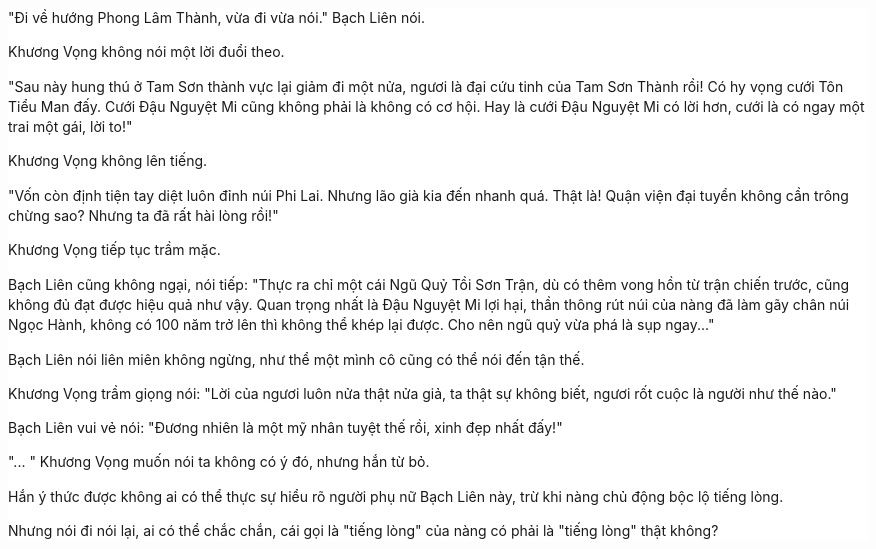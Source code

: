 "Đi về hướng Phong Lâm Thành, vừa đi vừa nói." Bạch Liên nói.

Khương Vọng không nói một lời đuổi theo.

"Sau này hung thú ở Tam Sơn thành vực lại giảm đi một nửa, ngươi là đại cứu tinh của Tam Sơn Thành rồi! Có hy vọng cưới Tôn Tiểu Man đấy. Cưới Đậu Nguyệt Mi cũng không phải là không có cơ hội. Hay là cưới Đậu Nguyệt Mi có lời hơn, cưới là có ngay một trai một gái, lời to!"

Khương Vọng không lên tiếng.

"Vốn còn định tiện tay diệt luôn đỉnh núi Phi Lai. Nhưng lão già kia đến nhanh quá. Thật là! Quận viện đại tuyển không cần trông chừng sao? Nhưng ta đã rất hài lòng rồi!"

Khương Vọng tiếp tục trầm mặc.

Bạch Liên cũng không ngại, nói tiếp: "Thực ra chỉ một cái Ngũ Quỷ Tồi Sơn Trận, dù có thêm vong hồn từ trận chiến trước, cũng không đủ đạt được hiệu quả như vậy. Quan trọng nhất là Đậu Nguyệt Mi lợi hại, thần thông rút núi của nàng đã làm gãy chân núi Ngọc Hành, không có 100 năm trở lên thì không thể khép lại được. Cho nên ngũ quỷ vừa phá là sụp ngay..."

Bạch Liên nói liên miên không ngừng, như thể một mình cô cũng có thể nói đến tận thế.

Khương Vọng trầm giọng nói: "Lời của ngươi luôn nửa thật nửa giả, ta thật sự không biết, ngươi rốt cuộc là người như thế nào."

Bạch Liên vui vẻ nói: "Đương nhiên là một mỹ nhân tuyệt thế rồi, xinh đẹp nhất đấy!"

"... " Khương Vọng muốn nói ta không có ý đó, nhưng hắn từ bỏ.

Hắn ý thức được không ai có thể thực sự hiểu rõ người phụ nữ Bạch Liên này, trừ khi nàng chủ động bộc lộ tiếng lòng.

Nhưng nói đi nói lại, ai có thể chắc chắn, cái gọi là "tiếng lòng" của nàng có phải là "tiếng lòng" thật không?